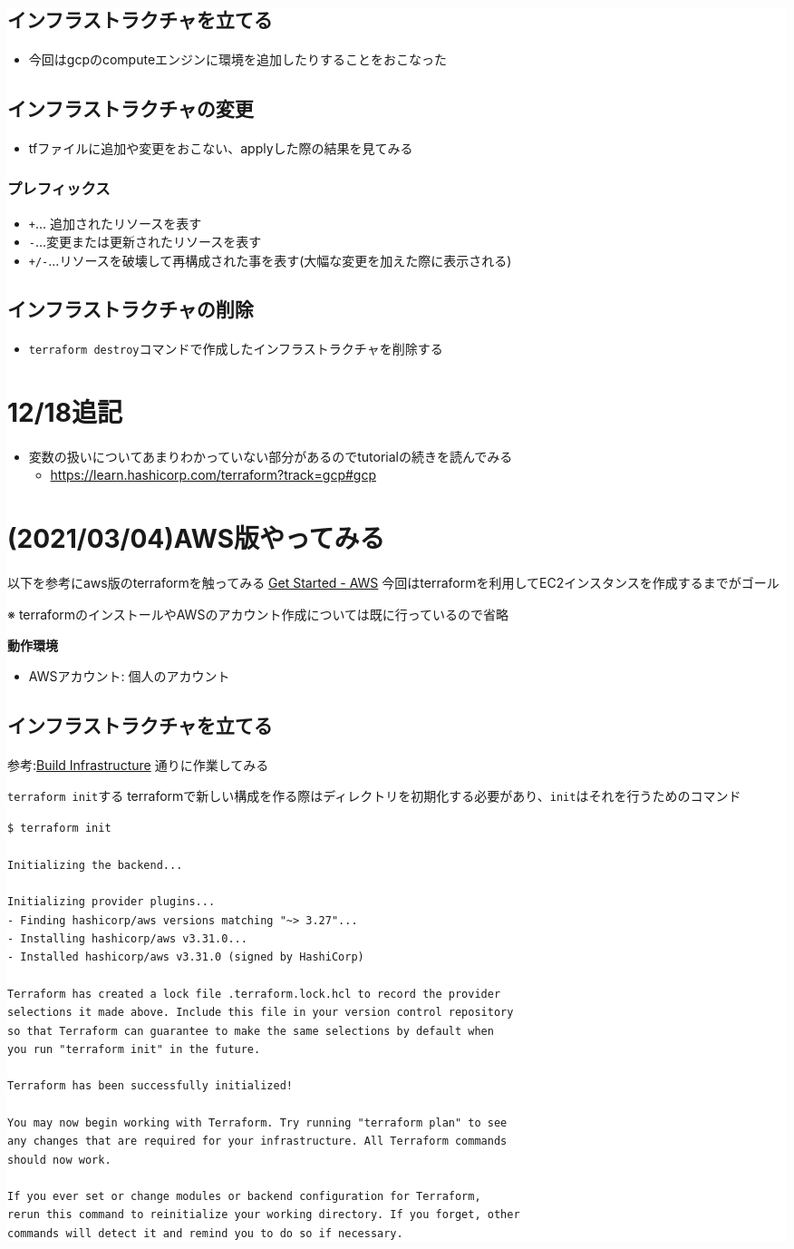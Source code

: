 ## インフラストラクチャを立てる
- 今回はgcpのcomputeエンジンに環境を追加したりすることをおこなった

## インフラストラクチャの変更
- tfファイルに追加や変更をおこない、applyした際の結果を見てみる

### プレフィックス
- `+`... 追加されたリソースを表す
- `-`...変更または更新されたリソースを表す
- `+/-`...リソースを破壊して再構成された事を表す(大幅な変更を加えた際に表示される)

## インフラストラクチャの削除
- `terraform destroy`コマンドで作成したインフラストラクチャを削除する

# 12/18追記
- 変数の扱いについてあまりわかっていない部分があるのでtutorialの続きを読んでみる
    - https://learn.hashicorp.com/terraform?track=gcp#gcp

# (2021/03/04)AWS版やってみる
以下を参考にaws版のterraformを触ってみる
[Get Started - AWS](https://learn.hashicorp.com/collections/terraform/aws-get-started)
今回はterraformを利用してEC2インスタンスを作成するまでがゴール

※ terraformのインストールやAWSのアカウント作成については既に行っているので省略

**動作環境**
- AWSアカウント: 個人のアカウント

##  インフラストラクチャを立てる
参考:[Build Infrastructure](https://learn.hashicorp.com/tutorials/terraform/aws-build?in=terraform/aws-get-started) 通りに作業してみる

`terraform init`する
terraformで新しい構成を作る際はディレクトリを初期化する必要があり、`init`はそれを行うためのコマンド

```
$ terraform init

Initializing the backend...

Initializing provider plugins...
- Finding hashicorp/aws versions matching "~> 3.27"...
- Installing hashicorp/aws v3.31.0...
- Installed hashicorp/aws v3.31.0 (signed by HashiCorp)

Terraform has created a lock file .terraform.lock.hcl to record the provider
selections it made above. Include this file in your version control repository
so that Terraform can guarantee to make the same selections by default when
you run "terraform init" in the future.

Terraform has been successfully initialized!

You may now begin working with Terraform. Try running "terraform plan" to see
any changes that are required for your infrastructure. All Terraform commands
should now work.

If you ever set or change modules or backend configuration for Terraform,
rerun this command to reinitialize your working directory. If you forget, other
commands will detect it and remind you to do so if necessary.
```
